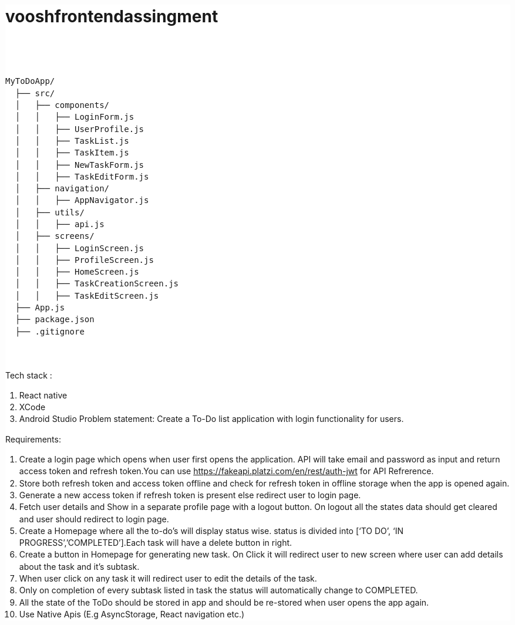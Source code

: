 # vooshfrontendassingment
<pre>

  

MyToDoApp/
  ├── src/
  │   ├── components/ 
  │   │   ├── LoginForm.js 
  │   │   ├── UserProfile.js
  │   │   ├── TaskList.js
  │   │   ├── TaskItem.js
  │   │   ├── NewTaskForm.js
  │   │   ├── TaskEditForm.js
  │   ├── navigation/
  │   │   ├── AppNavigator.js
  │   ├── utils/
  │   │   ├── api.js
  │   ├── screens/
  │   │   ├── LoginScreen.js
  │   │   ├── ProfileScreen.js
  │   │   ├── HomeScreen.js
  │   │   ├── TaskCreationScreen.js
  │   │   ├── TaskEditScreen.js
  ├── App.js
  ├── package.json
  ├── .gitignore

  </pre>



  Tech stack :
1. React native
2. XCode
3. Android Studio
Problem statement:
Create a To-Do list application with login functionality for users.

Requirements:
1. Create a login page which opens when user first opens the application. API will take
email and password as input and return access token and refresh token.You can use
https://fakeapi.platzi.com/en/rest/auth-jwt for API Refrerence.
2. Store both refresh token and access token offline and check for refresh token in
offline storage when the app is opened again.
3. Generate a new access token if refresh token is present else redirect user to login
page.
4. Fetch user details and Show in a separate profile page with a logout button. On
logout all the states data should get cleared and user should redirect to login page.
5. Create a Homepage where all the to-do’s will display status wise. status is divided
into [‘TO DO’, ‘IN PROGRESS’,’COMPLETED’].Each task will have a delete button in
right.
6. Create a button in Homepage for generating new task. On Click it will redirect user to
new screen where user can add details about the task and it’s subtask.
7. When user click on any task it will redirect user to edit the details of the task.
8. Only on completion of every subtask listed in task the status will automatically
change to COMPLETED.
9. All the state of the ToDo should be stored in app and should be re-stored when user
opens the app again.
10. Use Native Apis (E.g AsyncStorage, React navigation etc.)
